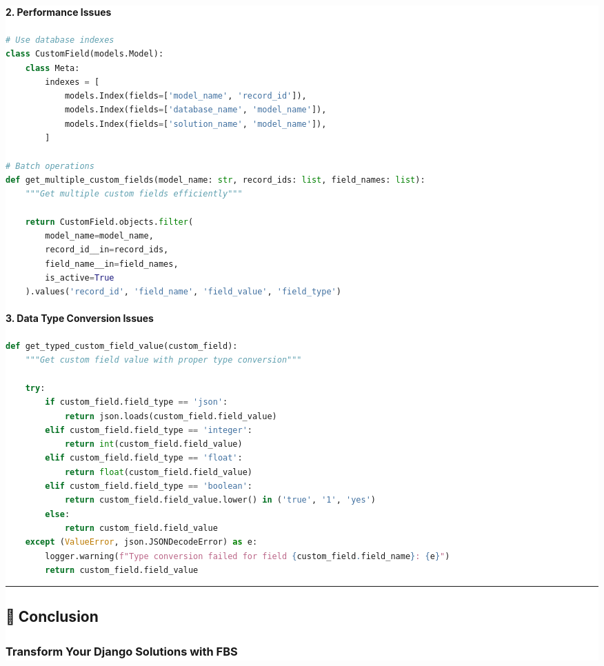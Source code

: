 #### **2. Performance Issues**

```python
# Use database indexes
class CustomField(models.Model):
    class Meta:
        indexes = [
            models.Index(fields=['model_name', 'record_id']),
            models.Index(fields=['database_name', 'model_name']),
            models.Index(fields=['solution_name', 'model_name']),
        ]

# Batch operations
def get_multiple_custom_fields(model_name: str, record_ids: list, field_names: list):
    """Get multiple custom fields efficiently"""
    
    return CustomField.objects.filter(
        model_name=model_name,
        record_id__in=record_ids,
        field_name__in=field_names,
        is_active=True
    ).values('record_id', 'field_name', 'field_value', 'field_type')
```

#### **3. Data Type Conversion Issues**

```python
def get_typed_custom_field_value(custom_field):
    """Get custom field value with proper type conversion"""
    
    try:
        if custom_field.field_type == 'json':
            return json.loads(custom_field.field_value)
        elif custom_field.field_type == 'integer':
            return int(custom_field.field_value)
        elif custom_field.field_type == 'float':
            return float(custom_field.field_value)
        elif custom_field.field_type == 'boolean':
            return custom_field.field_value.lower() in ('true', '1', 'yes')
        else:
            return custom_field.field_value
    except (ValueError, json.JSONDecodeError) as e:
        logger.warning(f"Type conversion failed for field {custom_field.field_name}: {e}")
        return custom_field.field_value
```

---

## 🎉 **Conclusion**

### **Transform Your Django Solutions with FBS**
